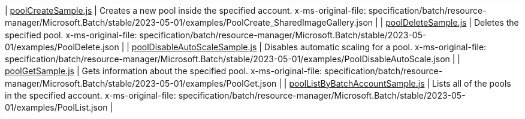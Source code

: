 | [poolCreateSample.js][poolcreatesample]                                                                                     | Creates a new pool inside the specified account. x-ms-original-file: specification/batch/resource-manager/Microsoft.Batch/stable/2023-05-01/examples/PoolCreate_SharedImageGallery.json                                                                                                                                                                                                                                                                                                                                                                                                                                                                                                                                                                                                                                                                                                                    |
| [poolDeleteSample.js][pooldeletesample]                                                                                     | Deletes the specified pool. x-ms-original-file: specification/batch/resource-manager/Microsoft.Batch/stable/2023-05-01/examples/PoolDelete.json                                                                                                                                                                                                                                                                                                                                                                                                                                                                                                                                                                                                                                                                                                                                                            |
| [poolDisableAutoScaleSample.js][pooldisableautoscalesample]                                                                 | Disables automatic scaling for a pool. x-ms-original-file: specification/batch/resource-manager/Microsoft.Batch/stable/2023-05-01/examples/PoolDisableAutoScale.json                                                                                                                                                                                                                                                                                                                                                                                                                                                                                                                                                                                                                                                                                                                                       |
| [poolGetSample.js][poolgetsample]                                                                                           | Gets information about the specified pool. x-ms-original-file: specification/batch/resource-manager/Microsoft.Batch/stable/2023-05-01/examples/PoolGet.json                                                                                                                                                                                                                                                                                                                                                                                                                                                                                                                                                                                                                                                                                                                                                |
| [poolListByBatchAccountSample.js][poollistbybatchaccountsample]                                                             | Lists all of the pools in the specified account. x-ms-original-file: specification/batch/resource-manager/Microsoft.Batch/stable/2023-05-01/examples/PoolList.json                                                                                                                                                                                                                                                                                                                                                                                                                                                                                                                                                                                                                                                                                                                                         |

[applicationcreatesample]: https://github.com/Azure/azure-sdk-for-js/blob/main/sdk/batch/arm-batch/samples/v9/javascript/applicationCreateSample.js
[applicationdeletesample]: https://github.com/Azure/azure-sdk-for-js/blob/main/sdk/batch/arm-batch/samples/v9/javascript/applicationDeleteSample.js
[applicationgetsample]: https://github.com/Azure/azure-sdk-for-js/blob/main/sdk/batch/arm-batch/samples/v9/javascript/applicationGetSample.js
[applicationlistsample]: https://github.com/Azure/azure-sdk-for-js/blob/main/sdk/batch/arm-batch/samples/v9/javascript/applicationListSample.js
[applicationpackageactivatesample]: https://github.com/Azure/azure-sdk-for-js/blob/main/sdk/batch/arm-batch/samples/v9/javascript/applicationPackageActivateSample.js
[applicationpackagecreatesample]: https://github.com/Azure/azure-sdk-for-js/blob/main/sdk/batch/arm-batch/samples/v9/javascript/applicationPackageCreateSample.js
[applicationpackagedeletesample]: https://github.com/Azure/azure-sdk-for-js/blob/main/sdk/batch/arm-batch/samples/v9/javascript/applicationPackageDeleteSample.js
[applicationpackagegetsample]: https://github.com/Azure/azure-sdk-for-js/blob/main/sdk/batch/arm-batch/samples/v9/javascript/applicationPackageGetSample.js
[applicationpackagelistsample]: https://github.com/Azure/azure-sdk-for-js/blob/main/sdk/batch/arm-batch/samples/v9/javascript/applicationPackageListSample.js
[applicationupdatesample]: https://github.com/Azure/azure-sdk-for-js/blob/main/sdk/batch/arm-batch/samples/v9/javascript/applicationUpdateSample.js
[batchaccountcreatesample]: https://github.com/Azure/azure-sdk-for-js/blob/main/sdk/batch/arm-batch/samples/v9/javascript/batchAccountCreateSample.js
[batchaccountdeletesample]: https://github.com/Azure/azure-sdk-for-js/blob/main/sdk/batch/arm-batch/samples/v9/javascript/batchAccountDeleteSample.js
[batchaccountgetdetectorsample]: https://github.com/Azure/azure-sdk-for-js/blob/main/sdk/batch/arm-batch/samples/v9/javascript/batchAccountGetDetectorSample.js
[batchaccountgetkeyssample]: https://github.com/Azure/azure-sdk-for-js/blob/main/sdk/batch/arm-batch/samples/v9/javascript/batchAccountGetKeysSample.js
[batchaccountgetsample]: https://github.com/Azure/azure-sdk-for-js/blob/main/sdk/batch/arm-batch/samples/v9/javascript/batchAccountGetSample.js
[batchaccountlistbyresourcegroupsample]: https://github.com/Azure/azure-sdk-for-js/blob/main/sdk/batch/arm-batch/samples/v9/javascript/batchAccountListByResourceGroupSample.js
[batchaccountlistdetectorssample]: https://github.com/Azure/azure-sdk-for-js/blob/main/sdk/batch/arm-batch/samples/v9/javascript/batchAccountListDetectorsSample.js
[batchaccountlistoutboundnetworkdependenciesendpointssample]: https://github.com/Azure/azure-sdk-for-js/blob/main/sdk/batch/arm-batch/samples/v9/javascript/batchAccountListOutboundNetworkDependenciesEndpointsSample.js
[batchaccountlistsample]: https://github.com/Azure/azure-sdk-for-js/blob/main/sdk/batch/arm-batch/samples/v9/javascript/batchAccountListSample.js
[batchaccountregeneratekeysample]: https://github.com/Azure/azure-sdk-for-js/blob/main/sdk/batch/arm-batch/samples/v9/javascript/batchAccountRegenerateKeySample.js
[batchaccountsynchronizeautostoragekeyssample]: https://github.com/Azure/azure-sdk-for-js/blob/main/sdk/batch/arm-batch/samples/v9/javascript/batchAccountSynchronizeAutoStorageKeysSample.js
[batchaccountupdatesample]: https://github.com/Azure/azure-sdk-for-js/blob/main/sdk/batch/arm-batch/samples/v9/javascript/batchAccountUpdateSample.js
[certificatecanceldeletionsample]: https://github.com/Azure/azure-sdk-for-js/blob/main/sdk/batch/arm-batch/samples/v9/javascript/certificateCancelDeletionSample.js
[certificatecreatesample]: https://github.com/Azure/azure-sdk-for-js/blob/main/sdk/batch/arm-batch/samples/v9/javascript/certificateCreateSample.js
[certificatedeletesample]: https://github.com/Azure/azure-sdk-for-js/blob/main/sdk/batch/arm-batch/samples/v9/javascript/certificateDeleteSample.js
[certificategetsample]: https://github.com/Azure/azure-sdk-for-js/blob/main/sdk/batch/arm-batch/samples/v9/javascript/certificateGetSample.js
[certificatelistbybatchaccountsample]: https://github.com/Azure/azure-sdk-for-js/blob/main/sdk/batch/arm-batch/samples/v9/javascript/certificateListByBatchAccountSample.js
[certificateupdatesample]: https://github.com/Azure/azure-sdk-for-js/blob/main/sdk/batch/arm-batch/samples/v9/javascript/certificateUpdateSample.js
[locationchecknameavailabilitysample]: https://github.com/Azure/azure-sdk-for-js/blob/main/sdk/batch/arm-batch/samples/v9/javascript/locationCheckNameAvailabilitySample.js
[locationgetquotassample]: https://github.com/Azure/azure-sdk-for-js/blob/main/sdk/batch/arm-batch/samples/v9/javascript/locationGetQuotasSample.js
[locationlistsupportedcloudserviceskussample]: https://github.com/Azure/azure-sdk-for-js/blob/main/sdk/batch/arm-batch/samples/v9/javascript/locationListSupportedCloudServiceSkusSample.js
[locationlistsupportedvirtualmachineskussample]: https://github.com/Azure/azure-sdk-for-js/blob/main/sdk/batch/arm-batch/samples/v9/javascript/locationListSupportedVirtualMachineSkusSample.js
[operationslistsample]: https://github.com/Azure/azure-sdk-for-js/blob/main/sdk/batch/arm-batch/samples/v9/javascript/operationsListSample.js
[poolcreatesample]: https://github.com/Azure/azure-sdk-for-js/blob/main/sdk/batch/arm-batch/samples/v9/javascript/poolCreateSample.js
[pooldeletesample]: https://github.com/Azure/azure-sdk-for-js/blob/main/sdk/batch/arm-batch/samples/v9/javascript/poolDeleteSample.js
[pooldisableautoscalesample]: https://github.com/Azure/azure-sdk-for-js/blob/main/sdk/batch/arm-batch/samples/v9/javascript/poolDisableAutoScaleSample.js
[poolgetsample]: https://github.com/Azure/azure-sdk-for-js/blob/main/sdk/batch/arm-batch/samples/v9/javascript/poolGetSample.js
[poollistbybatchaccountsample]: https://github.com/Azure/azure-sdk-for-js/blob/main/sdk/batch/arm-batch/samples/v9/javascript/poolListByBatchAccountSample.js
[poolstopresizesample]: https://github.com/Azure/azure-sdk-for-js/blob/main/sdk/batch/arm-batch/samples/v9/javascript/poolStopResizeSample.js
[poolupdatesample]: https://github.com/Azure/azure-sdk-for-js/blob/main/sdk/batch/arm-batch/samples/v9/javascript/poolUpdateSample.js
[privateendpointconnectiondeletesample]: https://github.com/Azure/azure-sdk-for-js/blob/main/sdk/batch/arm-batch/samples/v9/javascript/privateEndpointConnectionDeleteSample.js
[privateendpointconnectiongetsample]: https://github.com/Azure/azure-sdk-for-js/blob/main/sdk/batch/arm-batch/samples/v9/javascript/privateEndpointConnectionGetSample.js
[privateendpointconnectionlistbybatchaccountsample]: https://github.com/Azure/azure-sdk-for-js/blob/main/sdk/batch/arm-batch/samples/v9/javascript/privateEndpointConnectionListByBatchAccountSample.js
[privateendpointconnectionupdatesample]: https://github.com/Azure/azure-sdk-for-js/blob/main/sdk/batch/arm-batch/samples/v9/javascript/privateEndpointConnectionUpdateSample.js
[privatelinkresourcegetsample]: https://github.com/Azure/azure-sdk-for-js/blob/main/sdk/batch/arm-batch/samples/v9/javascript/privateLinkResourceGetSample.js
[privatelinkresourcelistbybatchaccountsample]: https://github.com/Azure/azure-sdk-for-js/blob/main/sdk/batch/arm-batch/samples/v9/javascript/privateLinkResourceListByBatchAccountSample.js
[apiref]: https://docs.microsoft.com/javascript/api/@azure/arm-batch?view=azure-node-preview
[freesub]: https://azure.microsoft.com/free/
[package]: https://github.com/Azure/azure-sdk-for-js/tree/main/sdk/batch/arm-batch/README.md